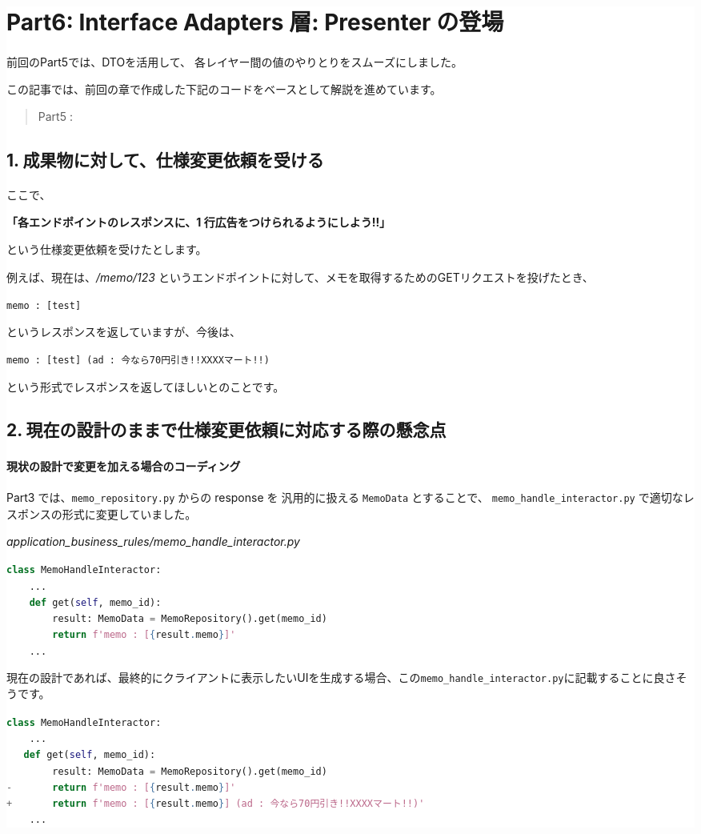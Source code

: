 # Part6: Interface Adapters 層: Presenter の登場

前回のPart5では、DTOを活用して、
各レイヤー間の値のやりとりをスムーズにしました。

この記事では、前回の章で作成した下記のコードをベースとして解説を進めています。
> Part5 : 

## 1. 成果物に対して、仕様変更依頼を受ける

ここで、

**「各エンドポイントのレスポンスに、1 行広告をつけられるようにしよう!!」**

という仕様変更依頼を受けたとします。

例えば、現在は、*/memo/123* というエンドポイントに対して、メモを取得するためのGETリクエストを投げたとき、

```
memo : [test]
```

というレスポンスを返していますが、今後は、
```
memo : [test] (ad : 今なら70円引き!!XXXXマート!!)
```

という形式でレスポンスを返してほしいとのことです。

## 2. 現在の設計のままで仕様変更依頼に対応する際の懸念点

#### 現状の設計で変更を加える場合のコーディング

Part3 では、`memo_repository.py` からの response を 汎用的に扱える `MemoData` とすることで、
`memo_handle_interactor.py` で適切なレスポンスの形式に変更していました。

*application_business_rules/memo_handle_interactor.py*

```python
class MemoHandleInteractor:
    ...
    def get(self, memo_id):
        result: MemoData = MemoRepository().get(memo_id)
        return f'memo : [{result.memo}]'
    ...
```

現在の設計であれば、最終的にクライアントに表示したいUIを生成する場合、この`memo_handle_interactor.py`に記載することに良さそうです。

```python
class MemoHandleInteractor:
    ...
   def get(self, memo_id):
        result: MemoData = MemoRepository().get(memo_id)
-       return f'memo : [{result.memo}]'
+       return f'memo : [{result.memo}] (ad : 今なら70円引き!!XXXXマート!!)'
    ...
```
